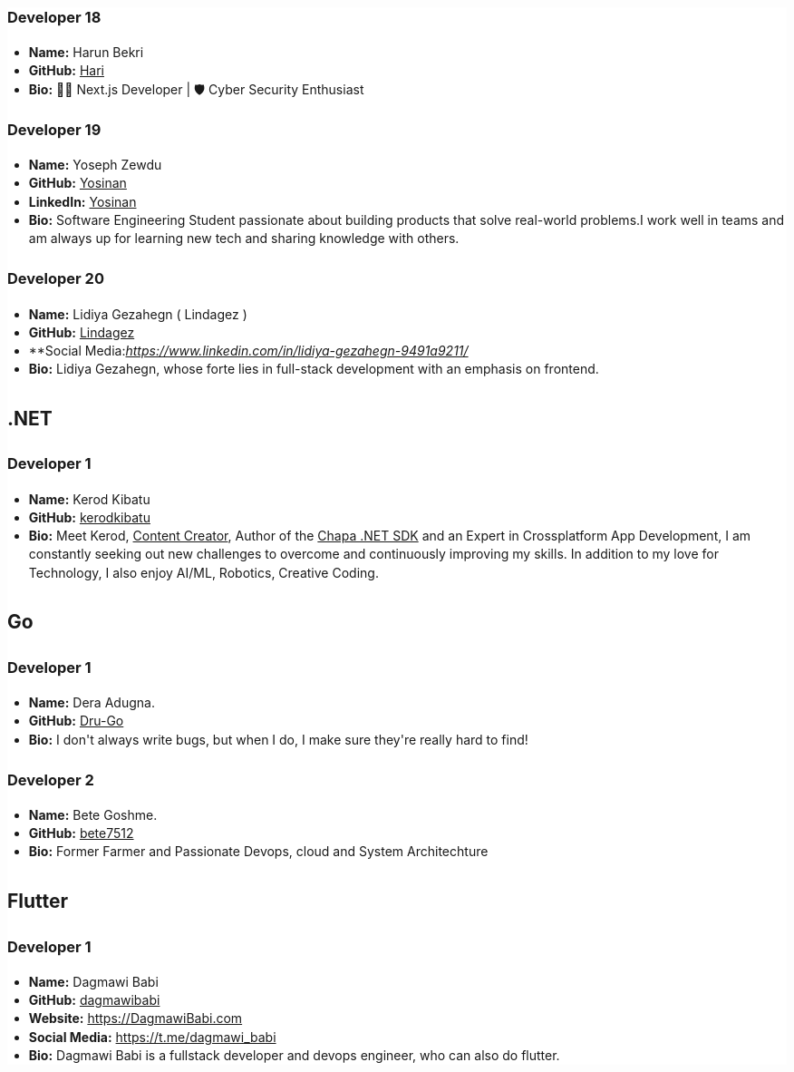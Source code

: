 ### Developer 18
- **Name:** Harun Bekri
- **GitHub:** [Hari](https://github.com/hariyebk)
- **Bio:** 👨‍💻 Next.js Developer | 🛡️ Cyber Security Enthusiast

### Developer 19
- **Name:** Yoseph Zewdu
- **GitHub:** [Yosinan](https://github.com/Yosinan)
- **LinkedIn:** [Yosinan](https://linkedin.com/in/yosinan)
- **Bio:** Software Engineering Student passionate about building products that solve real-world problems.I work well in teams and am always up for learning new tech and sharing knowledge with others.

### Developer 20
- **Name:** Lidiya Gezahegn  ( Lindagez )
- **GitHub:** [Lindagez](https://github.com/Lindagez)
- **Social Media:*https://www.linkedin.com/in/lidiya-gezahegn-9491a9211/* 
- **Bio:** Lidiya Gezahegn, whose forte lies in full-stack development with an emphasis on frontend.


## .NET

### Developer 1
- **Name:** Kerod Kibatu
- **GitHub:** [kerodkibatu](https://github.com/kerodkibatu)
- **Bio:** Meet Kerod, [Content Creator](https://youtube.com/@kerverse), Author of the [Chapa .NET SDK](https://github.com/kerodkibatu/Chapa.NET) and an Expert in Crossplatform App Development, I am constantly seeking out new challenges to overcome and continuously improving my skills. In addition to my love for Technology, I also enjoy AI/ML, Robotics, Creative Coding.


## Go

### Developer 1
- **Name:** Dera Adugna.
- **GitHub:** [Dru-Go](https://github.com/Dru-Go)
- **Bio:** I don't always write bugs, but when I do, I make sure they're really hard to find!

### Developer 2
- **Name:** Bete Goshme.
- **GitHub:** [bete7512](https://github.com/bete7512)
- **Bio:** Former Farmer and Passionate Devops, cloud and System Architechture


## Flutter

### Developer 1
- **Name:** Dagmawi Babi
- **GitHub:** [dagmawibabi](https://github.com/dagmawibabi)
- **Website:** https://DagmawiBabi.com
- **Social Media:** https://t.me/dagmawi_babi
- **Bio:** Dagmawi Babi is a fullstack developer and devops engineer, who can also do flutter.
